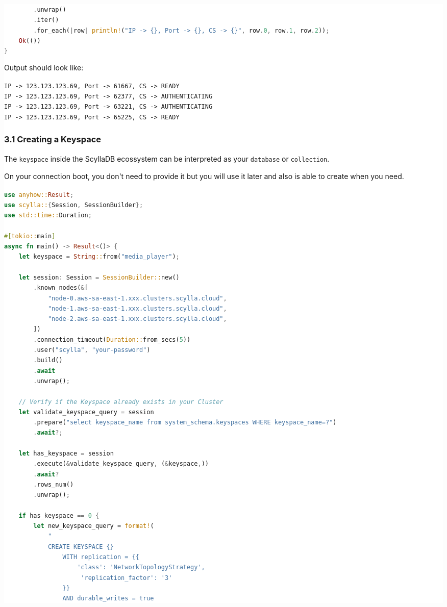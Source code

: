 ```rust
        .unwrap()
        .iter()
        .for_each(|row| println!("IP -> {}, Port -> {}, CS -> {}", row.0, row.1, row.2));
    Ok(())
}
```

Output should look like: 
```
IP -> 123.123.123.69, Port -> 61667, CS -> READY
IP -> 123.123.123.69, Port -> 62377, CS -> AUTHENTICATING
IP -> 123.123.123.69, Port -> 63221, CS -> AUTHENTICATING
IP -> 123.123.123.69, Port -> 65225, CS -> READY
```



### 3.1 Creating a Keyspace

The `keyspace` inside the ScyllaDB ecossystem can be interpreted as your `database` or `collection`.

On your connection boot, you don't need to provide it but you will use it later and also is able to create when you need.

```rust
use anyhow::Result;
use scylla::{Session, SessionBuilder};
use std::time::Duration;

#[tokio::main]
async fn main() -> Result<()> {
    let keyspace = String::from("media_player");

    let session: Session = SessionBuilder::new()
        .known_nodes(&[
            "node-0.aws-sa-east-1.xxx.clusters.scylla.cloud",
            "node-1.aws-sa-east-1.xxx.clusters.scylla.cloud",
            "node-2.aws-sa-east-1.xxx.clusters.scylla.cloud",
        ])
        .connection_timeout(Duration::from_secs(5))
        .user("scylla", "your-password")
        .build()
        .await
        .unwrap();

    // Verify if the Keyspace already exists in your Cluster
    let validate_keyspace_query = session
        .prepare("select keyspace_name from system_schema.keyspaces WHERE keyspace_name=?")
        .await?;

    let has_keyspace = session
        .execute(&validate_keyspace_query, (&keyspace,))
        .await?
        .rows_num()
        .unwrap();

    if has_keyspace == 0 {
        let new_keyspace_query = format!(
            "
            CREATE KEYSPACE {} 
                WITH replication = {{
                    'class': 'NetworkTopologyStrategy',
                     'replication_factor': '3'
                }}
                AND durable_writes = true
```
